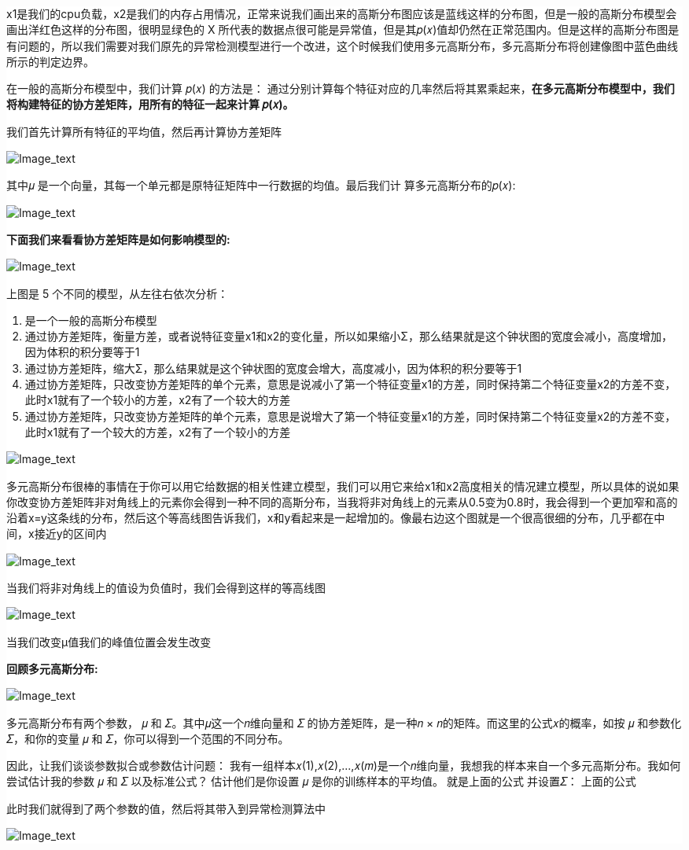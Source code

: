 x1是我们的cpu负载，x2是我们的内存占用情况，正常来说我们画出来的高斯分布图应该是蓝线这样的分布图，但是一般的高斯分布模型会画出洋红色这样的分布图，很明显绿色的 X 所代表的数据点很可能是异常值，但是其𝑝(𝑥)值却仍然在正常范围内。但是这样的高斯分布图是有问题的，所以我们需要对我们原先的异常检测模型进行一个改进，这个时候我们使用多元高斯分布，多元高斯分布将创建像图中蓝色曲线所示的判定边界。

在一般的高斯分布模型中，我们计算 𝑝(𝑥) 的方法是： 通过分别计算每个特征对应的几率然后将其累乘起来，__在多元高斯分布模型中，我们将构建特征的协方差矩阵，用所有的特征一起来计算 𝑝(𝑥)。__ 

我们首先计算所有特征的平均值，然后再计算协方差矩阵

![Image_text](https://raw.githubusercontent.com/OneStepAndTwoSteps/data_mining_analysis/master/static/%E5%BC%82%E5%B8%B8%E6%A3%80%E6%B5%8B/16.png)

其中𝜇 是一个向量，其每一个单元都是原特征矩阵中一行数据的均值。最后我们计 算多元高斯分布的𝑝(𝑥):

![Image_text](https://raw.githubusercontent.com/OneStepAndTwoSteps/data_mining_analysis/master/static/%E5%BC%82%E5%B8%B8%E6%A3%80%E6%B5%8B/17.png)


__下面我们来看看协方差矩阵是如何影响模型的:__


![Image_text](https://raw.githubusercontent.com/OneStepAndTwoSteps/data_mining_analysis/master/static/%E5%BC%82%E5%B8%B8%E6%A3%80%E6%B5%8B/8.png)

上图是 5 个不同的模型，从左往右依次分析： 

1. 是一个一般的高斯分布模型 
2. 通过协方差矩阵，衡量方差，或者说特征变量x1和x2的变化量，所以如果缩小Σ，那么结果就是这个钟状图的宽度会减小，高度增加，因为体积的积分要等于1
3. 通过协方差矩阵，缩大Σ，那么结果就是这个钟状图的宽度会增大，高度减小，因为体积的积分要等于1
4. 通过协方差矩阵，只改变协方差矩阵的单个元素，意思是说减小了第一个特征变量x1的方差，同时保持第二个特征变量x2的方差不变，此时x1就有了一个较小的方差，x2有了一个较大的方差
5. 通过协方差矩阵，只改变协方差矩阵的单个元素，意思是说增大了第一个特征变量x1的方差，同时保持第二个特征变量x2的方差不变，此时x1就有了一个较大的方差，x2有了一个较小的方差


![Image_text](https://raw.githubusercontent.com/OneStepAndTwoSteps/data_mining_analysis/master/static/%E5%BC%82%E5%B8%B8%E6%A3%80%E6%B5%8B/9.png)

多元高斯分布很棒的事情在于你可以用它给数据的相关性建立模型，我们可以用它来给x1和x2高度相关的情况建立模型，所以具体的说如果你改变协方差矩阵非对角线上的元素你会得到一种不同的高斯分布，当我将非对角线上的元素从0.5变为0.8时，我会得到一个更加窄和高的沿着x=y这条线的分布，然后这个等高线图告诉我们，x和y看起来是一起增加的。像最右边这个图就是一个很高很细的分布，几乎都在中间，x接近y的区间内


![Image_text](https://raw.githubusercontent.com/OneStepAndTwoSteps/data_mining_analysis/master/static/%E5%BC%82%E5%B8%B8%E6%A3%80%E6%B5%8B/10.png)

当我们将非对角线上的值设为负值时，我们会得到这样的等高线图


![Image_text](https://raw.githubusercontent.com/OneStepAndTwoSteps/data_mining_analysis/master/static/%E5%BC%82%E5%B8%B8%E6%A3%80%E6%B5%8B/11.png)

当我们改变μ值我们的峰值位置会发生改变

__回顾多元高斯分布:__

![Image_text](https://raw.githubusercontent.com/OneStepAndTwoSteps/data_mining_analysis/master/static/%E5%BC%82%E5%B8%B8%E6%A3%80%E6%B5%8B/12.png)

多元高斯分布有两个参数， 𝜇 和 𝛴。其中𝜇这一个𝑛维向量和 𝛴 的协方差矩阵，是一种𝑛 × 𝑛的矩阵。而这里的公式𝑥的概率，如按 𝜇 和参数化 𝛴，和你的变量 𝜇 和 𝛴，你可以得到一个范围的不同分布。

因此，让我们谈谈参数拟合或参数估计问题： 
我有一组样本𝑥(1),𝑥(2),...,𝑥(𝑚)是一个𝑛维向量，我想我的样本来自一个多元高斯分布。我如何尝试估计我的参数 𝜇 和 𝛴 以及标准公式？ 
估计他们是你设置 𝜇 是你的训练样本的平均值。 就是上面的公式
并设置𝛴： 上面的公式

此时我们就得到了两个参数的值，然后将其带入到异常检测算法中


![Image_text](https://raw.githubusercontent.com/OneStepAndTwoSteps/data_mining_analysis/master/static/%E5%BC%82%E5%B8%B8%E6%A3%80%E6%B5%8B/13.png)

